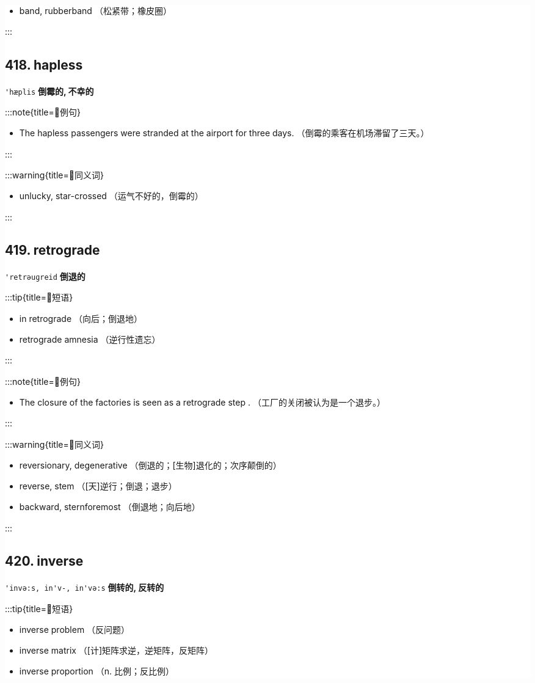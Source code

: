 - band, rubberband （松紧带；橡皮圈）

:::


## 418. hapless

`'hæplis`  **倒霉的, 不幸的**

:::note{title=🎤例句}

- The hapless passengers were stranded at the airport for three days. （倒霉的乘客在机场滞留了三天。）

:::

:::warning{title=🤔同义词}

- unlucky, star-crossed （运气不好的，倒霉的）

:::


## 419. retrograde

`'retrəuɡreid`  **倒退的**

:::tip{title=🤩短语}

- in retrograde （向后；倒退地）

- retrograde amnesia （逆行性遗忘）

:::

:::note{title=🎤例句}

- The closure of the factories is seen as a retrograde step . （工厂的关闭被认为是一个退步。）

:::

:::warning{title=🤔同义词}

- reversionary, degenerative （倒退的；[生物]退化的；次序颠倒的）

- reverse, stem （[天]逆行；倒退；退步）

- backward, sternforemost （倒退地；向后地）

:::


## 420. inverse

`'invə:s, in'v-, in'və:s`  **倒转的, 反转的**

:::tip{title=🤩短语}

- inverse problem （反问题）

- inverse matrix （[计]矩阵求逆，逆矩阵，反矩阵）

- inverse proportion （n. 比例；反比例）
